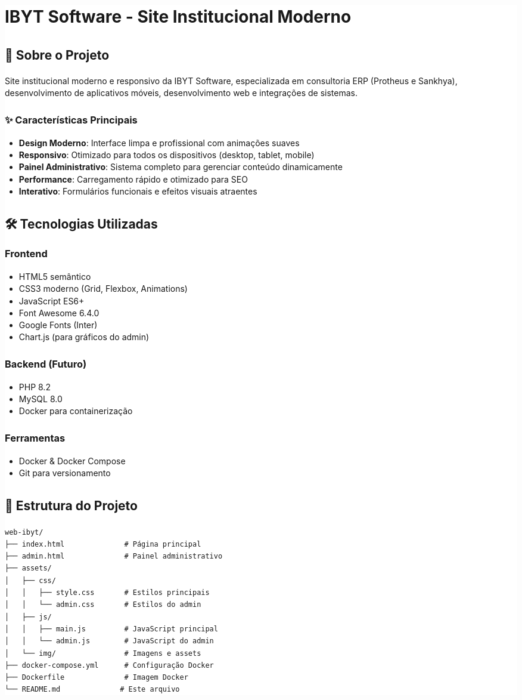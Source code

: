 # IBYT Software - Site Institucional Moderno

## 🚀 Sobre o Projeto

Site institucional moderno e responsivo da IBYT Software, especializada em consultoria ERP (Protheus e Sankhya), desenvolvimento de aplicativos móveis, desenvolvimento web e integrações de sistemas.

### ✨ Características Principais

- **Design Moderno**: Interface limpa e profissional com animações suaves
- **Responsivo**: Otimizado para todos os dispositivos (desktop, tablet, mobile)
- **Painel Administrativo**: Sistema completo para gerenciar conteúdo dinamicamente
- **Performance**: Carregamento rápido e otimizado para SEO
- **Interativo**: Formulários funcionais e efeitos visuais atraentes

## 🛠️ Tecnologias Utilizadas

### Frontend
- HTML5 semântico
- CSS3 moderno (Grid, Flexbox, Animations)
- JavaScript ES6+
- Font Awesome 6.4.0
- Google Fonts (Inter)
- Chart.js (para gráficos do admin)

### Backend (Futuro)
- PHP 8.2
- MySQL 8.0
- Docker para containerização

### Ferramentas
- Docker & Docker Compose
- Git para versionamento

## 📂 Estrutura do Projeto

```
web-ibyt/
├── index.html              # Página principal
├── admin.html              # Painel administrativo
├── assets/
│   ├── css/
│   │   ├── style.css       # Estilos principais
│   │   └── admin.css       # Estilos do admin
│   ├── js/
│   │   ├── main.js         # JavaScript principal
│   │   └── admin.js        # JavaScript do admin
│   └── img/                # Imagens e assets
├── docker-compose.yml      # Configuração Docker
├── Dockerfile              # Imagem Docker
└── README.md              # Este arquivo
```
